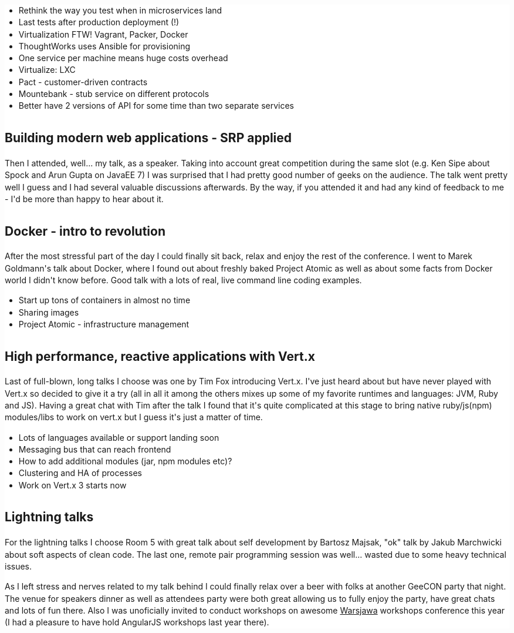 - Rethink the way you test when in microservices land
- Last tests after production deployment (!)
- Virtualization FTW! Vagrant, Packer, Docker
- ThoughtWorks uses Ansible for provisioning
- One service per machine means huge costs overhead
- Virtualize: LXC
- Pact - customer-driven contracts
- Mountebank - stub service on different protocols
- Better have 2 versions of API for some time than two separate services


## Building modern web applications - SRP applied

Then I attended, well... my talk, as a speaker. Taking into account great competition during the same slot (e.g. Ken Sipe about Spock and Arun Gupta on JavaEE 7) I was surprised that I had pretty good number of geeks on the audience. The talk went pretty well I guess and I had several valuable discussions afterwards. By the way, if you attended it and had any kind of feedback to me - I'd be more than happy to hear about it.

## Docker - intro to revolution

After the most stressful part of the day I could finally sit back, relax and enjoy the rest of the conference. I went to Marek Goldmann's talk about Docker, where I found out about freshly baked Project Atomic as well as about some facts from Docker world I didn't know before. Good talk with a lots of real, live command line coding examples.

- Start up tons of containers in almost no time
- Sharing images
- Project Atomic - infrastructure management

## High performance, reactive applications with Vert.x

Last of full-blown, long talks I choose was one by Tim Fox introducing Vert.x. I've just heard about but have never played with Vert.x so decided to give it a try (all in all it among the others mixes up some of my favorite runtimes and languages: JVM, Ruby and JS). Having a great chat with Tim after the talk I found that it's quite complicated at this stage to bring native ruby/js(npm) modules/libs to work on vert.x but I guess it's just a matter of time.

- Lots of languages available or support landing soon
- Messaging bus that can reach frontend
- How to add additional modules (jar, npm modules etc)?
- Clustering and HA of processes
- Work on Vert.x 3 starts now


## Lightning talks

For the lightning talks I choose Room 5 with great talk about self development by Bartosz Majsak, "ok" talk by Jakub Marchwicki about soft aspects of clean code. The last one, remote pair programming session was well... wasted due to some heavy technical issues.

As I left stress and nerves related to my talk behind I could finally relax over a beer with folks at another GeeCON party that night. The venue for speakers dinner as well as attendees party were both great allowing us to fully enjoy the party, have great chats and lots of fun there. Also I was unoficially invited to conduct workshops on awesome [Warsjawa](http://warsjawa.pl) workshops conference this year (I had a pleasure to have hold AngularJS workshops last year there).
